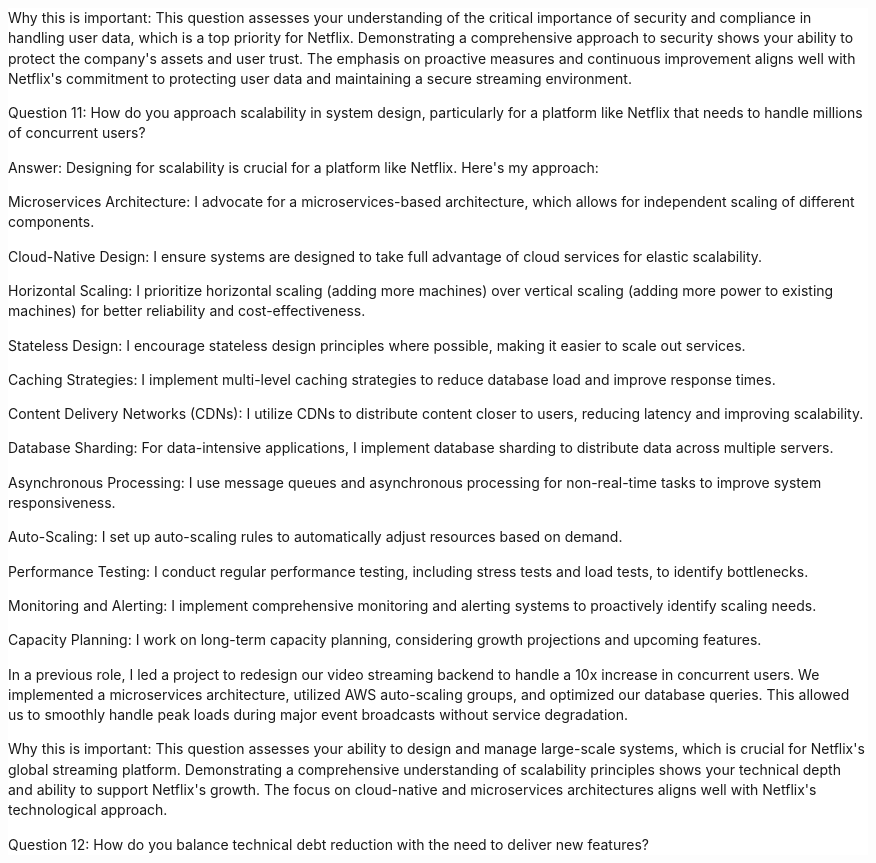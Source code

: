 Why this is important: This question assesses your understanding of the critical importance of security and compliance in handling user data, which is a top priority for Netflix. Demonstrating a comprehensive approach to security shows your ability to protect the company's assets and user trust. The emphasis on proactive measures and continuous improvement aligns well with Netflix's commitment to protecting user data and maintaining a secure streaming environment.

Question 11: How do you approach scalability in system design, particularly for a platform like Netflix that needs to handle millions of concurrent users?

Answer: Designing for scalability is crucial for a platform like Netflix. Here's my approach:

Microservices Architecture: I advocate for a microservices-based architecture, which allows for independent scaling of different components.

Cloud-Native Design: I ensure systems are designed to take full advantage of cloud services for elastic scalability.

Horizontal Scaling: I prioritize horizontal scaling (adding more machines) over vertical scaling (adding more power to existing machines) for better reliability and cost-effectiveness.

Stateless Design: I encourage stateless design principles where possible, making it easier to scale out services.

Caching Strategies: I implement multi-level caching strategies to reduce database load and improve response times.

Content Delivery Networks (CDNs): I utilize CDNs to distribute content closer to users, reducing latency and improving scalability.

Database Sharding: For data-intensive applications, I implement database sharding to distribute data across multiple servers.

Asynchronous Processing: I use message queues and asynchronous processing for non-real-time tasks to improve system responsiveness.

Auto-Scaling: I set up auto-scaling rules to automatically adjust resources based on demand.

Performance Testing: I conduct regular performance testing, including stress tests and load tests, to identify bottlenecks.

Monitoring and Alerting: I implement comprehensive monitoring and alerting systems to proactively identify scaling needs.

Capacity Planning: I work on long-term capacity planning, considering growth projections and upcoming features.

In a previous role, I led a project to redesign our video streaming backend to handle a 10x increase in concurrent users. We implemented a microservices architecture, utilized AWS auto-scaling groups, and optimized our database queries. This allowed us to smoothly handle peak loads during major event broadcasts without service degradation.

Why this is important: This question assesses your ability to design and manage large-scale systems, which is crucial for Netflix's global streaming platform. Demonstrating a comprehensive understanding of scalability principles shows your technical depth and ability to support Netflix's growth. The focus on cloud-native and microservices architectures aligns well with Netflix's technological approach.

Question 12: How do you balance technical debt reduction with the need to deliver new features?
